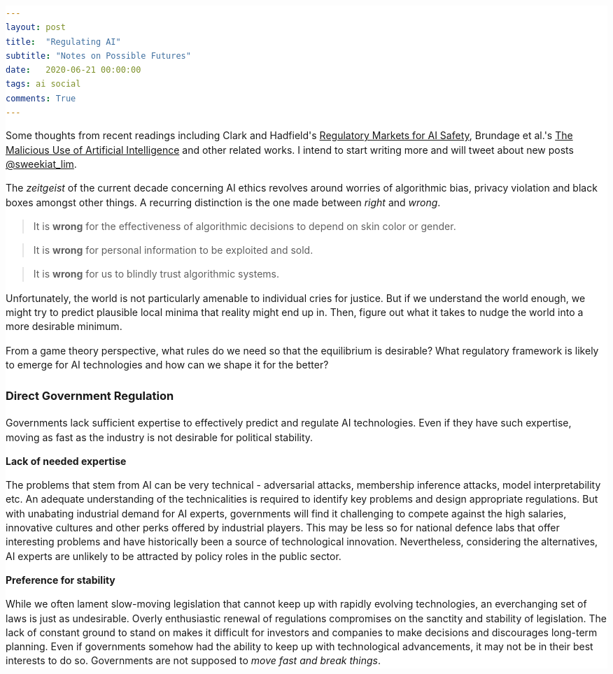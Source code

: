```yaml
---
layout: post
title:  "Regulating AI"
subtitle: "Notes on Possible Futures"
date:   2020-06-21 00:00:00
tags: ai social
comments: True
---
```


<div class='note note-left'>
Some thoughts from recent readings including Clark and Hadfield's <a href="https://arxiv.org/abs/2001.00078">Regulatory Markets for AI Safety</a>, Brundage et al.'s <a href="https://arxiv.org/abs/1802.07228">The Malicious Use of Artificial Intelligence</a> and other related works. I intend to start writing more and will tweet about new posts <a href="https://twitter.com/sweekiat_lim">@sweekiat_lim</a>.
</div>

The *zeitgeist* of the current decade concerning AI ethics revolves around worries of algorithmic bias, privacy violation and black boxes amongst other things. A recurring distinction is the one made between *right* and *wrong*.

> It is **wrong** for the effectiveness of algorithmic decisions to depend on skin color or gender.

> It is **wrong** for personal information to be exploited and sold.

> It is **wrong** for us to blindly trust algorithmic systems.

Unfortunately, the world is not particularly amenable to individual cries for justice. But if we understand the world enough, we might try to predict plausible local minima that reality might end up in. Then, figure out what it takes to nudge the world into a more desirable minimum.

From a game theory perspective, what rules do we need so that the equilibrium is desirable? What regulatory framework is likely to emerge for AI technologies and how can we shape it for the better?

### Direct Government Regulation

Governments lack sufficient expertise to effectively predict and regulate AI technologies. Even if they have such expertise, moving as fast as the industry is not desirable for political stability.

**Lack of needed expertise**

The problems that stem from AI can be very technical - adversarial attacks, membership inference attacks, model interpretability etc. An adequate understanding of the technicalities is required to identify key problems and design appropriate regulations. But with unabating industrial demand for AI experts, governments will find it challenging to compete against the high salaries, innovative cultures and other perks offered by industrial players. This may be less so for national defence labs that offer interesting problems and have historically been a source of technological innovation. Nevertheless, considering the alternatives, AI experts are unlikely to be attracted by policy roles in the public sector.

**Preference for stability**

While we often lament slow-moving legislation that cannot keep up with rapidly evolving technologies, an everchanging set of laws is just as undesirable. Overly enthusiastic renewal of regulations compromises on the sanctity and stability of legislation. The lack of constant ground to stand on makes it difficult for investors and companies to make decisions and discourages long-term planning. Even if governments somehow had the ability to keep up with technological advancements, it may not be in their best interests to do so. Governments are not supposed to *move fast and break things*.
